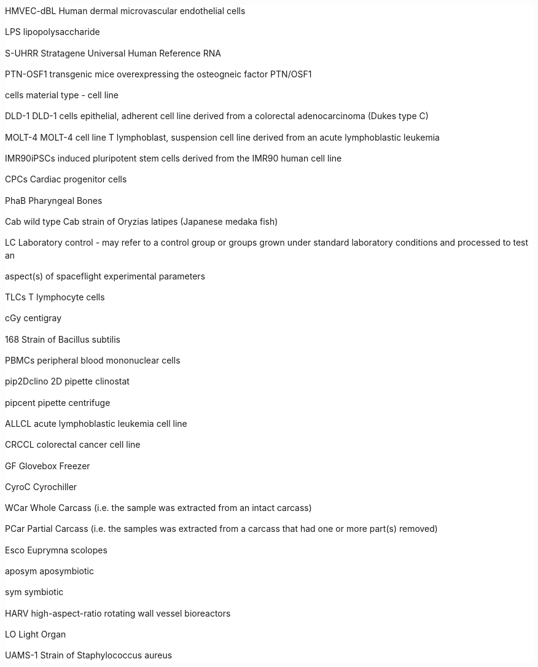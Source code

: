 HMVEC-dBL Human dermal microvascular endothelial cells

LPS lipopolysaccharide

S-UHRR Stratagene Universal Human Reference RNA

PTN-OSF1 transgenic mice overexpressing the osteogneic factor PTN/OSF1

cells material type - cell line

DLD-1 DLD-1 cells epithelial, adherent cell line derived from a colorectal adenocarcinoma (Dukes type C)

MOLT-4 MOLT-4 cell line T lymphoblast, suspension cell line derived from an acute lymphoblastic leukemia

IMR90iPSCs induced pluripotent stem cells derived from the IMR90 human cell line

CPCs Cardiac progenitor cells

PhaB Pharyngeal Bones

Cab wild type Cab strain of Oryzias latipes (Japanese medaka fish)

LC Laboratory control - may refer to a control group or groups grown under standard laboratory conditions and processed to test an

aspect(s) of spaceflight experimental parameters

TLCs T lymphocyte cells

cGy centigray

168 Strain of Bacillus subtilis

PBMCs peripheral blood mononuclear cells

pip2Dclino 2D pipette clinostat

pipcent pipette centrifuge

ALLCL acute lymphoblastic leukemia cell line

CRCCL colorectal cancer cell line

GF Glovebox Freezer

CyroC Cyrochiller

WCar Whole Carcass (i.e. the sample was extracted from an intact carcass)

PCar Partial Carcass (i.e. the samples was extracted from a carcass that had one or more part(s) removed)

Esco Euprymna scolopes

aposym aposymbiotic

sym symbiotic

HARV high-aspect-ratio rotating wall vessel bioreactors

LO Light Organ

UAMS-1 Strain of Staphylococcus aureus
